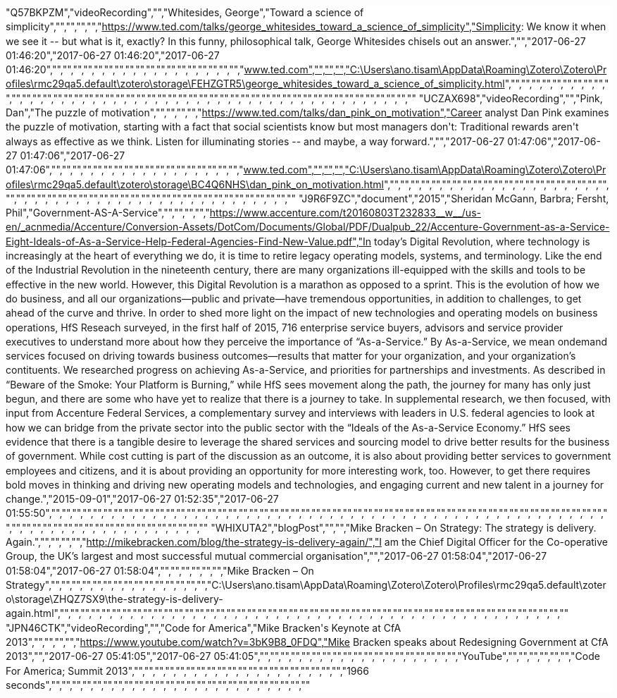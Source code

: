 "Q57BKPZM","videoRecording","","Whitesides, George","Toward a science of simplicity","","","","","https://www.ted.com/talks/george_whitesides_toward_a_science_of_simplicity","Simplicity: We know it when we see it -- but what is it, exactly? In this funny, philosophical talk, George Whitesides chisels out an answer.","","2017-06-27 01:46:20","2017-06-27 01:46:20","2017-06-27 01:46:20","","","","","","","","","","","","","","","","","","","www.ted.com","","","","C:\Users\ano.tisam\AppData\Roaming\Zotero\Zotero\Profiles\rmc29qa5.default\zotero\storage\FEHZGTR5\george_whitesides_toward_a_science_of_simplicity.html","","","","","","","","","","","","","","","","","","","","","","","","","","","","","","","","","","","","","","","","","","","","","","","","",""
"UCZAX698","videoRecording","","Pink, Dan","The puzzle of motivation","","","","","https://www.ted.com/talks/dan_pink_on_motivation","Career analyst Dan Pink examines the puzzle of motivation, starting with a fact that social scientists know but most managers don't: Traditional rewards aren't always as effective as we think. Listen for illuminating stories -- and maybe, a way forward.","","2017-06-27 01:47:06","2017-06-27 01:47:06","2017-06-27 01:47:06","","","","","","","","","","","","","","","","","","","www.ted.com","","","","C:\Users\ano.tisam\AppData\Roaming\Zotero\Zotero\Profiles\rmc29qa5.default\zotero\storage\BC4Q6NHS\dan_pink_on_motivation.html","","","","","","","","","","","","","","","","","","","","","","","","","","","","","","","","","","","","","","","","","","","","","","","","",""
"J9R6F9ZC","document","2015","Sheridan McGann, Barbra; Fersht, Phil","Government-AS-A-Service","","","","","https://www.accenture.com/t20160803T232833__w__/us-en/_acnmedia/Accenture/Conversion-Assets/DotCom/Documents/Global/PDF/Dualpub_22/Accenture-Government-as-a-Service-Eight-Ideals-of-As-a-Service-Help-Federal-Agencies-Find-New-Value.pdf","In today’s Digital Revolution, where technology is increasingly at the heart of everything we do, it is time to retire legacy operating models, systems, and terminology. Like the end of the Industrial Revolution in the nineteenth century, there are many organizations ill-equipped with the skills and tools to be effective in the new world. However, this Digital Revolution is a marathon as opposed to a sprint. This is the evolution of how we do business, and all our organizations—public and private—have tremendous opportunities, in addition to challenges, to get ahead of the curve and thrive. In order to shed more light on the impact of new technologies and operating models on business operations, HfS Reseach surveyed, in the first half of 2015, 716 enterprise service buyers, advisors and service provider executives to understand more about how they perceive the importance of “As-a-Service.” By As-a-Service, we mean ondemand services focused on driving towards business outcomes—results that matter for your organization, and your organization’s contituents. We researched progress on achieving As-a-Service, and priorities for partnerships and investments. As described in “Beware of the Smoke: Your Platform is Burning,” while HfS sees movement along the path, the journey for many has only just begun, and there are some who have yet to realize that there is a journey to take. In supplemental research, we then focused, with input from Accenture Federal Services, a complementary survey and interviews with leaders in U.S. federal agencies to look at how we can bridge from the private sector into the public sector with the “Ideals of the As-a-Service Economy.” HfS sees evidence that there is a tangible desire to leverage the shared services and sourcing model to drive better results for the business of government. While cost cutting is part of the discussion as an outcome, it is also about providing better services to government employees and citizens, and it is about providing an opportunity for more interesting work, too. However, to get there requires bold moves in thinking and driving new operating models and technologies, and engaging current and new talent in a journey for change.","2015-09-01","2017-06-27 01:52:35","2017-06-27 01:55:50","","","","","","","","","","","","","","","","","","","","","","","","","","","","","","","","","","","","","","","","","","","","","","","","","","","","","","","","","","","","","","","","","","","","","","","","",""
"WHIXUTA2","blogPost","","","Mike Bracken – On Strategy: The strategy is delivery. Again.","","","","","http://mikebracken.com/blog/the-strategy-is-delivery-again/","I am the Chief Digital Officer for the Co-operative Group, the UK’s largest and most successful mutual commercial organisation","","2017-06-27 01:58:04","2017-06-27 01:58:04","2017-06-27 01:58:04","","","","","","","Mike Bracken – On Strategy","","","","","","","","","","","","","","","","C:\Users\ano.tisam\AppData\Roaming\Zotero\Zotero\Profiles\rmc29qa5.default\zotero\storage\ZHQZ7SX9\the-strategy-is-delivery-again.html","","","","","","","","","","","","","","","","","","","","","","","","","","","","","","","","","","","","","","","","","","","","","","","","",""
"JPN46CTK","videoRecording","","Code for America","Mike Bracken's Keynote at CfA 2013","","","","","https://www.youtube.com/watch?v=3bK9B8_0FDQ","Mike Bracken speaks about Redesigning Government at CfA 2013","","2017-06-27 05:41:05","2017-06-27 05:41:05","","","","","","","","","","","","","","","","","","","","YouTube","","","","","","","Code For America; Summit 2013","","","","","","","","","","","","","","","","","","","","","1966 seconds","","","","","","","","","","","","","","","","","","","","","","","","",""